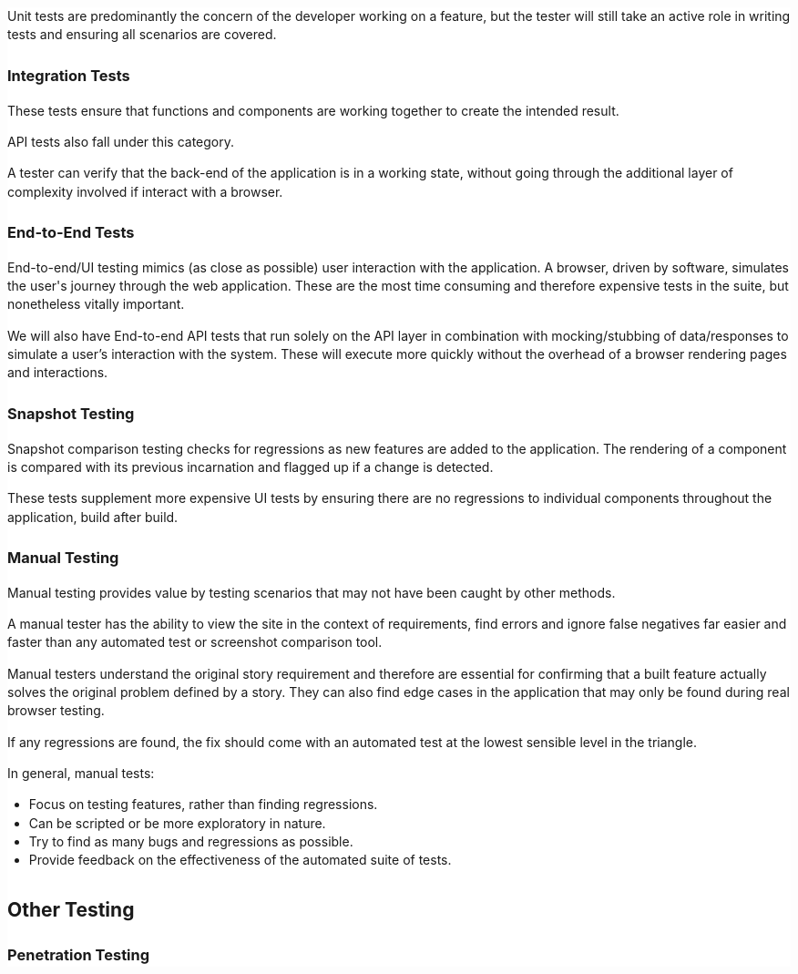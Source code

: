 Unit tests are predominantly the concern of the developer working on a feature, but the tester will still take an active role in writing tests and ensuring all scenarios are covered.

### Integration Tests

These tests ensure that functions and components are working together to create the intended result. 

API tests also fall under this category. 

A tester can verify that the back-end of the application is in a working state, without going through the additional layer of complexity involved if interact with a browser.

### End-to-End Tests

End-to-end/UI testing mimics (as close as possible) user interaction with the application. A browser, driven by software, simulates the user's journey through the web application. These are the most time consuming and therefore expensive tests in the suite, but nonetheless vitally important.

We will also have End-to-end API tests that run solely on the API layer in combination with mocking/stubbing of data/responses to simulate a user’s interaction with the system. These will execute more quickly without the overhead of a browser rendering pages and interactions.

### Snapshot Testing

Snapshot comparison testing checks for regressions as new features are added to the application. The rendering of a component is compared with its previous incarnation and flagged up if a change is detected. 

These tests supplement more expensive UI tests by ensuring there are no regressions to individual components throughout the application, build after build.

### Manual Testing

Manual testing provides value by testing scenarios that may not have been caught by other methods.

A manual tester has the ability to view the site in the context of requirements, find errors and ignore false negatives far easier and faster than any automated test or screenshot comparison tool.

Manual testers understand the original story requirement and therefore are essential for confirming that a built feature actually solves the original problem defined by a story. They can also find edge cases in the application that may only be found during real browser testing.

If any regressions are found, the fix should come with an automated test at the lowest sensible level in the triangle.

In general, manual tests:

- Focus on testing features, rather than finding regressions.
- Can be scripted or be more exploratory in nature.
- Try to find as many bugs and regressions as possible.
- Provide feedback on the effectiveness of the automated suite of tests.

## Other Testing

### Penetration Testing
